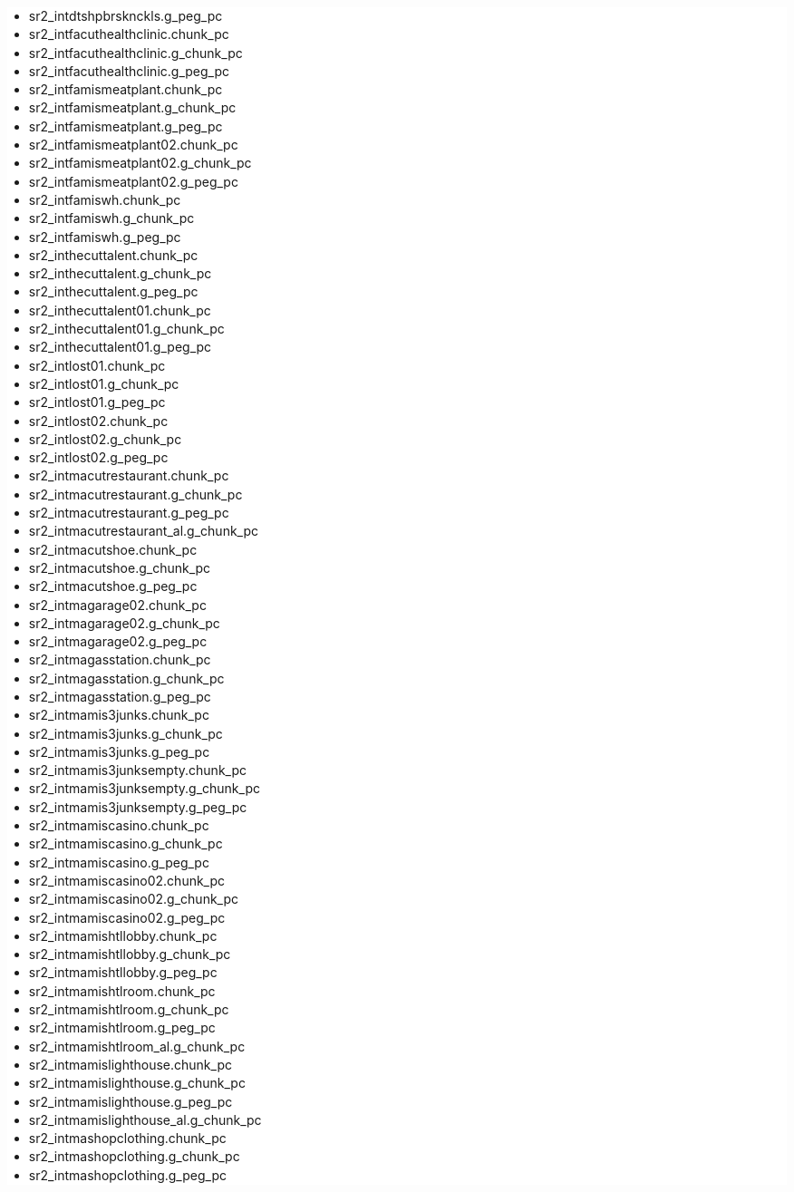 * sr2_intdtshpbrsknckls.g_peg_pc
* sr2_intfacuthealthclinic.chunk_pc
* sr2_intfacuthealthclinic.g_chunk_pc
* sr2_intfacuthealthclinic.g_peg_pc
* sr2_intfamismeatplant.chunk_pc
* sr2_intfamismeatplant.g_chunk_pc
* sr2_intfamismeatplant.g_peg_pc
* sr2_intfamismeatplant02.chunk_pc
* sr2_intfamismeatplant02.g_chunk_pc
* sr2_intfamismeatplant02.g_peg_pc
* sr2_intfamiswh.chunk_pc
* sr2_intfamiswh.g_chunk_pc
* sr2_intfamiswh.g_peg_pc
* sr2_inthecuttalent.chunk_pc
* sr2_inthecuttalent.g_chunk_pc
* sr2_inthecuttalent.g_peg_pc
* sr2_inthecuttalent01.chunk_pc
* sr2_inthecuttalent01.g_chunk_pc
* sr2_inthecuttalent01.g_peg_pc
* sr2_intlost01.chunk_pc
* sr2_intlost01.g_chunk_pc
* sr2_intlost01.g_peg_pc
* sr2_intlost02.chunk_pc
* sr2_intlost02.g_chunk_pc
* sr2_intlost02.g_peg_pc
* sr2_intmacutrestaurant.chunk_pc
* sr2_intmacutrestaurant.g_chunk_pc
* sr2_intmacutrestaurant.g_peg_pc
* sr2_intmacutrestaurant_al.g_chunk_pc
* sr2_intmacutshoe.chunk_pc
* sr2_intmacutshoe.g_chunk_pc
* sr2_intmacutshoe.g_peg_pc
* sr2_intmagarage02.chunk_pc
* sr2_intmagarage02.g_chunk_pc
* sr2_intmagarage02.g_peg_pc
* sr2_intmagasstation.chunk_pc
* sr2_intmagasstation.g_chunk_pc
* sr2_intmagasstation.g_peg_pc
* sr2_intmamis3junks.chunk_pc
* sr2_intmamis3junks.g_chunk_pc
* sr2_intmamis3junks.g_peg_pc
* sr2_intmamis3junksempty.chunk_pc
* sr2_intmamis3junksempty.g_chunk_pc
* sr2_intmamis3junksempty.g_peg_pc
* sr2_intmamiscasino.chunk_pc
* sr2_intmamiscasino.g_chunk_pc
* sr2_intmamiscasino.g_peg_pc
* sr2_intmamiscasino02.chunk_pc
* sr2_intmamiscasino02.g_chunk_pc
* sr2_intmamiscasino02.g_peg_pc
* sr2_intmamishtllobby.chunk_pc
* sr2_intmamishtllobby.g_chunk_pc
* sr2_intmamishtllobby.g_peg_pc
* sr2_intmamishtlroom.chunk_pc
* sr2_intmamishtlroom.g_chunk_pc
* sr2_intmamishtlroom.g_peg_pc
* sr2_intmamishtlroom_al.g_chunk_pc
* sr2_intmamislighthouse.chunk_pc
* sr2_intmamislighthouse.g_chunk_pc
* sr2_intmamislighthouse.g_peg_pc
* sr2_intmamislighthouse_al.g_chunk_pc
* sr2_intmashopclothing.chunk_pc
* sr2_intmashopclothing.g_chunk_pc
* sr2_intmashopclothing.g_peg_pc